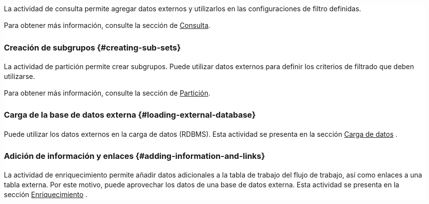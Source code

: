 La actividad de consulta permite agregar datos externos y utilizarlos en las configuraciones de filtro definidas.

Para obtener más información, consulte la sección de [Consulta](../../workflow/using/targeting-data.md#selecting-data).

### Creación de subgrupos {#creating-sub-sets}

La actividad de partición permite crear subgrupos. Puede utilizar datos externos para definir los criterios de filtrado que deben utilizarse.

Para obtener más información, consulte la sección de [Partición](../../workflow/using/split.md).

### Carga de la base de datos externa {#loading-external-database}

Puede utilizar los datos externos en la carga de datos (RDBMS). Esta actividad se presenta en la sección [Carga de datos](../../workflow/using/data-loading--rdbms-.md) .

### Adición de información y enlaces {#adding-information-and-links}

La actividad de enriquecimiento permite añadir datos adicionales a la tabla de trabajo del flujo de trabajo, así como enlaces a una tabla externa. Por este motivo, puede aprovechar los datos de una base de datos externa. Esta actividad se presenta en la sección [Enriquecimiento](../../workflow/using/enrichment.md) .
